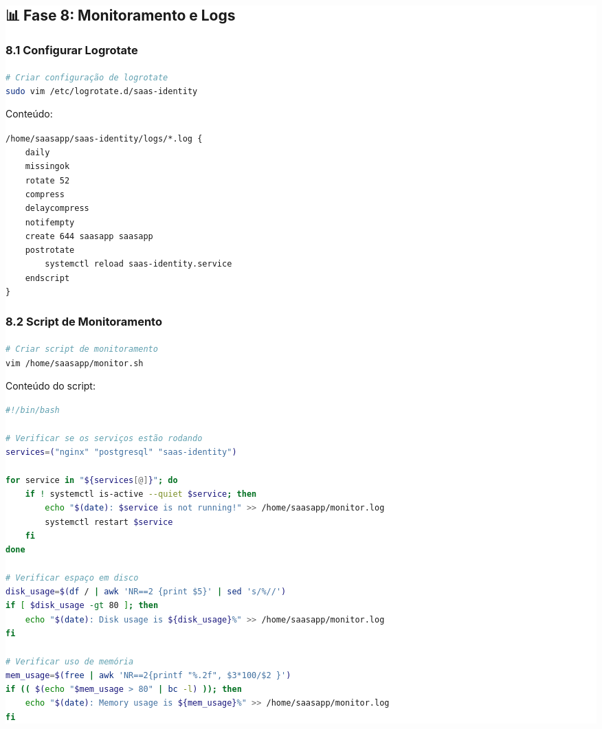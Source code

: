 ## 📊 Fase 8: Monitoramento e Logs

### 8.1 Configurar Logrotate

```bash
# Criar configuração de logrotate
sudo vim /etc/logrotate.d/saas-identity
```

Conteúdo:

```
/home/saasapp/saas-identity/logs/*.log {
    daily
    missingok
    rotate 52
    compress
    delaycompress
    notifempty
    create 644 saasapp saasapp
    postrotate
        systemctl reload saas-identity.service
    endscript
}
```

### 8.2 Script de Monitoramento

```bash
# Criar script de monitoramento
vim /home/saasapp/monitor.sh
```

Conteúdo do script:

```bash
#!/bin/bash

# Verificar se os serviços estão rodando
services=("nginx" "postgresql" "saas-identity")

for service in "${services[@]}"; do
    if ! systemctl is-active --quiet $service; then
        echo "$(date): $service is not running!" >> /home/saasapp/monitor.log
        systemctl restart $service
    fi
done

# Verificar espaço em disco
disk_usage=$(df / | awk 'NR==2 {print $5}' | sed 's/%//')
if [ $disk_usage -gt 80 ]; then
    echo "$(date): Disk usage is ${disk_usage}%" >> /home/saasapp/monitor.log
fi

# Verificar uso de memória
mem_usage=$(free | awk 'NR==2{printf "%.2f", $3*100/$2 }')
if (( $(echo "$mem_usage > 80" | bc -l) )); then
    echo "$(date): Memory usage is ${mem_usage}%" >> /home/saasapp/monitor.log
fi
```
